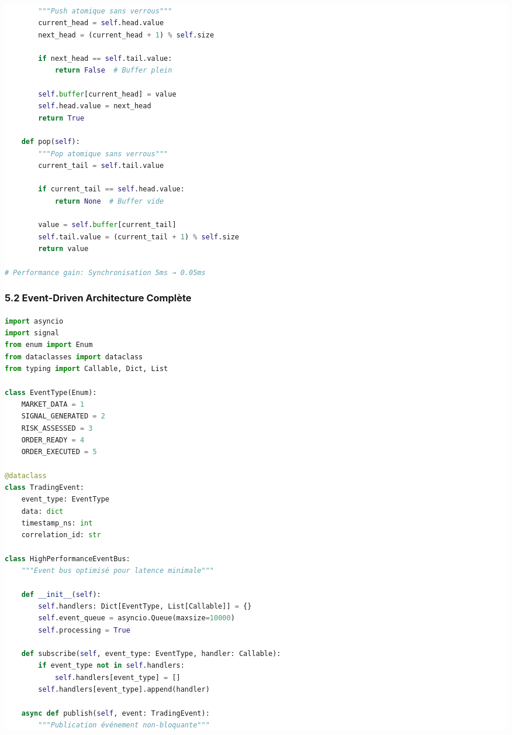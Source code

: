 ```python
        """Push atomique sans verrous"""
        current_head = self.head.value
        next_head = (current_head + 1) % self.size
        
        if next_head == self.tail.value:
            return False  # Buffer plein
            
        self.buffer[current_head] = value
        self.head.value = next_head
        return True
    
    def pop(self):
        """Pop atomique sans verrous"""
        current_tail = self.tail.value
        
        if current_tail == self.head.value:
            return None  # Buffer vide
            
        value = self.buffer[current_tail]
        self.tail.value = (current_tail + 1) % self.size
        return value

# Performance gain: Synchronisation 5ms → 0.05ms
```


### 5.2 Event-Driven Architecture Complète

```python
import asyncio
import signal
from enum import Enum
from dataclasses import dataclass
from typing import Callable, Dict, List

class EventType(Enum):
    MARKET_DATA = 1
    SIGNAL_GENERATED = 2
    RISK_ASSESSED = 3
    ORDER_READY = 4
    ORDER_EXECUTED = 5

@dataclass
class TradingEvent:
    event_type: EventType
    data: dict
    timestamp_ns: int
    correlation_id: str

class HighPerformanceEventBus:
    """Event bus optimisé pour latence minimale"""
    
    def __init__(self):
        self.handlers: Dict[EventType, List[Callable]] = {}
        self.event_queue = asyncio.Queue(maxsize=10000)
        self.processing = True
        
    def subscribe(self, event_type: EventType, handler: Callable):
        if event_type not in self.handlers:
            self.handlers[event_type] = []
        self.handlers[event_type].append(handler)
    
    async def publish(self, event: TradingEvent):
        """Publication événement non-bloquante"""
```